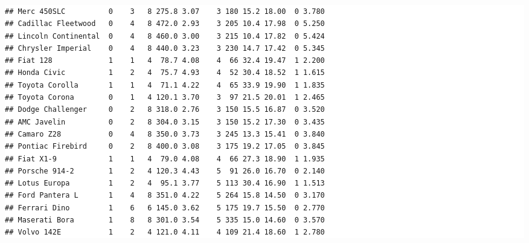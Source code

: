    ## Merc 450SLC          0    3   8 275.8 3.07    3 180 15.2 18.00  0 3.780
    ## Cadillac Fleetwood   0    4   8 472.0 2.93    3 205 10.4 17.98  0 5.250
    ## Lincoln Continental  0    4   8 460.0 3.00    3 215 10.4 17.82  0 5.424
    ## Chrysler Imperial    0    4   8 440.0 3.23    3 230 14.7 17.42  0 5.345
    ## Fiat 128             1    1   4  78.7 4.08    4  66 32.4 19.47  1 2.200
    ## Honda Civic          1    2   4  75.7 4.93    4  52 30.4 18.52  1 1.615
    ## Toyota Corolla       1    1   4  71.1 4.22    4  65 33.9 19.90  1 1.835
    ## Toyota Corona        0    1   4 120.1 3.70    3  97 21.5 20.01  1 2.465
    ## Dodge Challenger     0    2   8 318.0 2.76    3 150 15.5 16.87  0 3.520
    ## AMC Javelin          0    2   8 304.0 3.15    3 150 15.2 17.30  0 3.435
    ## Camaro Z28           0    4   8 350.0 3.73    3 245 13.3 15.41  0 3.840
    ## Pontiac Firebird     0    2   8 400.0 3.08    3 175 19.2 17.05  0 3.845
    ## Fiat X1-9            1    1   4  79.0 4.08    4  66 27.3 18.90  1 1.935
    ## Porsche 914-2        1    2   4 120.3 4.43    5  91 26.0 16.70  0 2.140
    ## Lotus Europa         1    2   4  95.1 3.77    5 113 30.4 16.90  1 1.513
    ## Ford Pantera L       1    4   8 351.0 4.22    5 264 15.8 14.50  0 3.170
    ## Ferrari Dino         1    6   6 145.0 3.62    5 175 19.7 15.50  0 2.770
    ## Maserati Bora        1    8   8 301.0 3.54    5 335 15.0 14.60  0 3.570
    ## Volvo 142E           1    2   4 121.0 4.11    4 109 21.4 18.60  1 2.780
